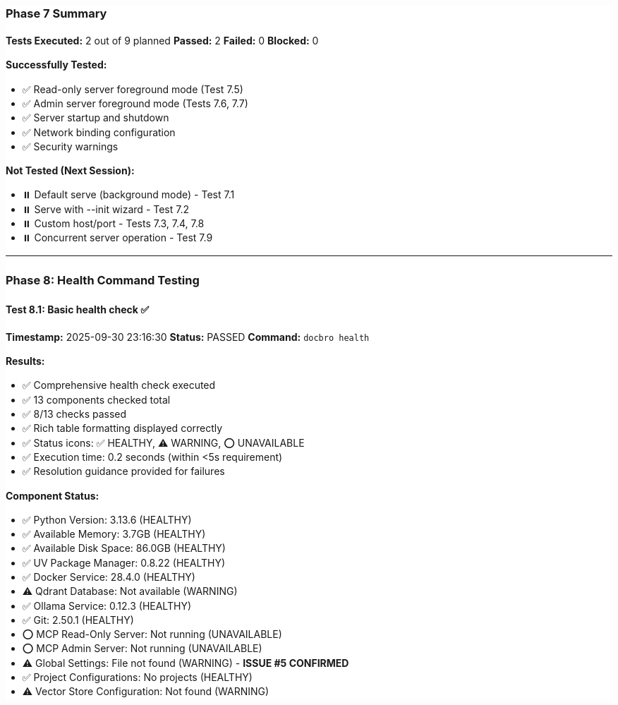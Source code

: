 
### Phase 7 Summary
**Tests Executed:** 2 out of 9 planned
**Passed:** 2
**Failed:** 0
**Blocked:** 0

**Successfully Tested:**
- ✅ Read-only server foreground mode (Test 7.5)
- ✅ Admin server foreground mode (Tests 7.6, 7.7)
- ✅ Server startup and shutdown
- ✅ Network binding configuration
- ✅ Security warnings

**Not Tested (Next Session):**
- ⏸️ Default serve (background mode) - Test 7.1
- ⏸️ Serve with --init wizard - Test 7.2
- ⏸️ Custom host/port - Tests 7.3, 7.4, 7.8
- ⏸️ Concurrent server operation - Test 7.9

---

### Phase 8: Health Command Testing

#### Test 8.1: Basic health check ✅
**Timestamp:** 2025-09-30 23:16:30
**Status:** PASSED
**Command:** `docbro health`

**Results:**
- ✅ Comprehensive health check executed
- ✅ 13 components checked total
- ✅ 8/13 checks passed
- ✅ Rich table formatting displayed correctly
- ✅ Status icons: ✅ HEALTHY, ⚠️ WARNING, ⭕ UNAVAILABLE
- ✅ Execution time: 0.2 seconds (within <5s requirement)
- ✅ Resolution guidance provided for failures

**Component Status:**
- ✅ Python Version: 3.13.6 (HEALTHY)
- ✅ Available Memory: 3.7GB (HEALTHY)
- ✅ Available Disk Space: 86.0GB (HEALTHY)
- ✅ UV Package Manager: 0.8.22 (HEALTHY)
- ✅ Docker Service: 28.4.0 (HEALTHY)
- ⚠️ Qdrant Database: Not available (WARNING)
- ✅ Ollama Service: 0.12.3 (HEALTHY)
- ✅ Git: 2.50.1 (HEALTHY)
- ⭕ MCP Read-Only Server: Not running (UNAVAILABLE)
- ⭕ MCP Admin Server: Not running (UNAVAILABLE)
- ⚠️ Global Settings: File not found (WARNING) - **ISSUE #5 CONFIRMED**
- ✅ Project Configurations: No projects (HEALTHY)
- ⚠️ Vector Store Configuration: Not found (WARNING)
